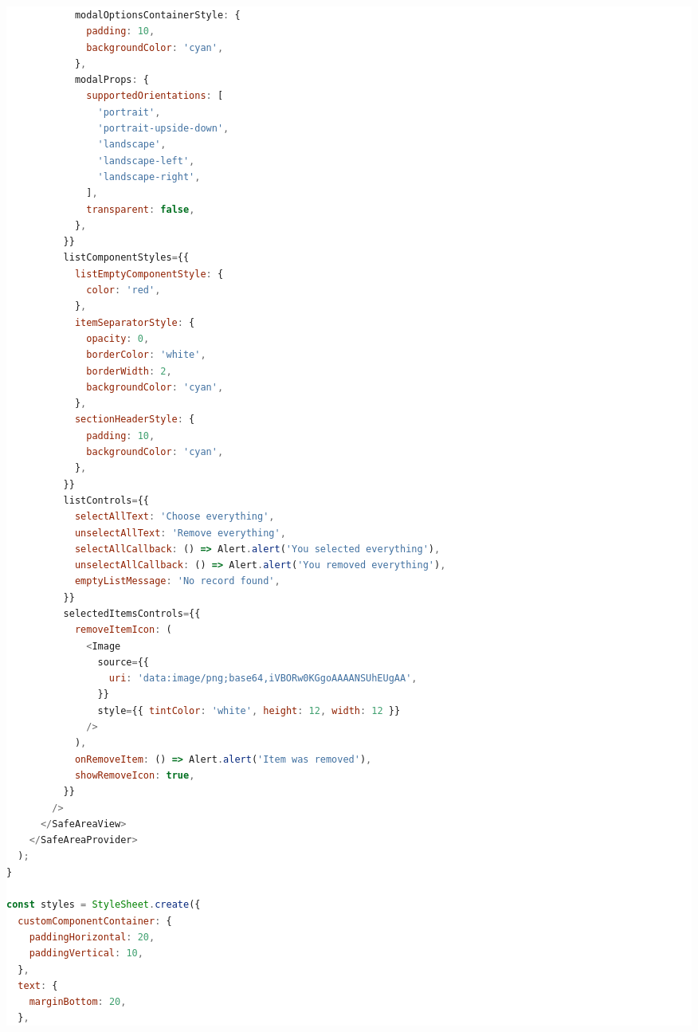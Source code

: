 ```js
            modalOptionsContainerStyle: {
              padding: 10,
              backgroundColor: 'cyan',
            },
            modalProps: {
              supportedOrientations: [
                'portrait',
                'portrait-upside-down',
                'landscape',
                'landscape-left',
                'landscape-right',
              ],
              transparent: false,
            },
          }}
          listComponentStyles={{
            listEmptyComponentStyle: {
              color: 'red',
            },
            itemSeparatorStyle: {
              opacity: 0,
              borderColor: 'white',
              borderWidth: 2,
              backgroundColor: 'cyan',
            },
            sectionHeaderStyle: {
              padding: 10,
              backgroundColor: 'cyan',
            },
          }}
          listControls={{
            selectAllText: 'Choose everything',
            unselectAllText: 'Remove everything',
            selectAllCallback: () => Alert.alert('You selected everything'),
            unselectAllCallback: () => Alert.alert('You removed everything'),
            emptyListMessage: 'No record found',
          }}
          selectedItemsControls={{
            removeItemIcon: (
              <Image
                source={{
                  uri: 'data:image/png;base64,iVBORw0KGgoAAAANSUhEUgAA',
                }}
                style={{ tintColor: 'white', height: 12, width: 12 }}
              />
            ),
            onRemoveItem: () => Alert.alert('Item was removed'),
            showRemoveIcon: true,
          }}
        />
      </SafeAreaView>
    </SafeAreaProvider>
  );
}

const styles = StyleSheet.create({
  customComponentContainer: {
    paddingHorizontal: 20,
    paddingVertical: 10,
  },
  text: {
    marginBottom: 20,
  },
```